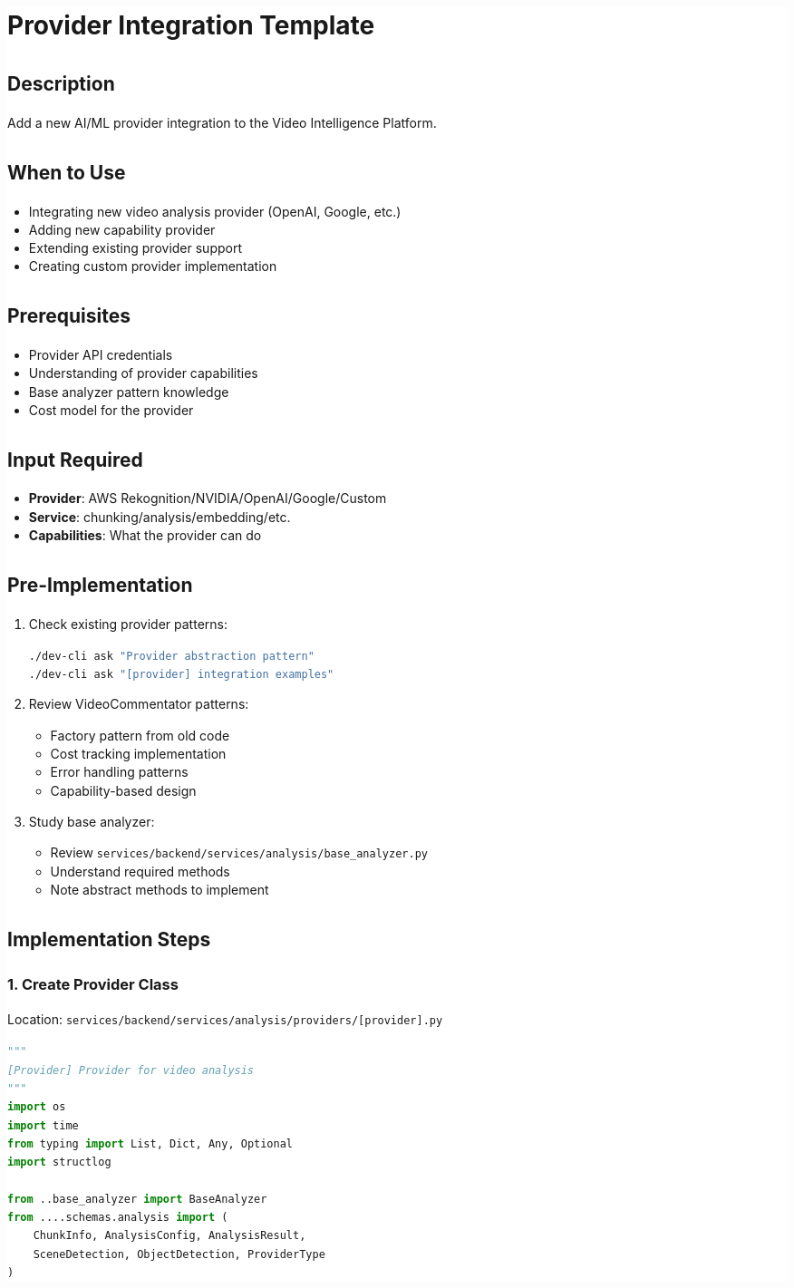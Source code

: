 # Provider Integration Template

## Description
Add a new AI/ML provider integration to the Video Intelligence Platform.

## When to Use
- Integrating new video analysis provider (OpenAI, Google, etc.)
- Adding new capability provider
- Extending existing provider support
- Creating custom provider implementation

## Prerequisites
- Provider API credentials
- Understanding of provider capabilities
- Base analyzer pattern knowledge
- Cost model for the provider

## Input Required
- **Provider**: AWS Rekognition/NVIDIA/OpenAI/Google/Custom
- **Service**: chunking/analysis/embedding/etc.
- **Capabilities**: What the provider can do

## Pre-Implementation

1. Check existing provider patterns:
   ```bash
   ./dev-cli ask "Provider abstraction pattern"
   ./dev-cli ask "[provider] integration examples"
   ```

2. Review VideoCommentator patterns:
   - Factory pattern from old code
   - Cost tracking implementation
   - Error handling patterns
   - Capability-based design

3. Study base analyzer:
   - Review `services/backend/services/analysis/base_analyzer.py`
   - Understand required methods
   - Note abstract methods to implement

## Implementation Steps

### 1. Create Provider Class

Location: `services/backend/services/analysis/providers/[provider].py`

```python
"""
[Provider] Provider for video analysis
"""
import os
import time
from typing import List, Dict, Any, Optional
import structlog

from ..base_analyzer import BaseAnalyzer
from ....schemas.analysis import (
    ChunkInfo, AnalysisConfig, AnalysisResult,
    SceneDetection, ObjectDetection, ProviderType
)
```
